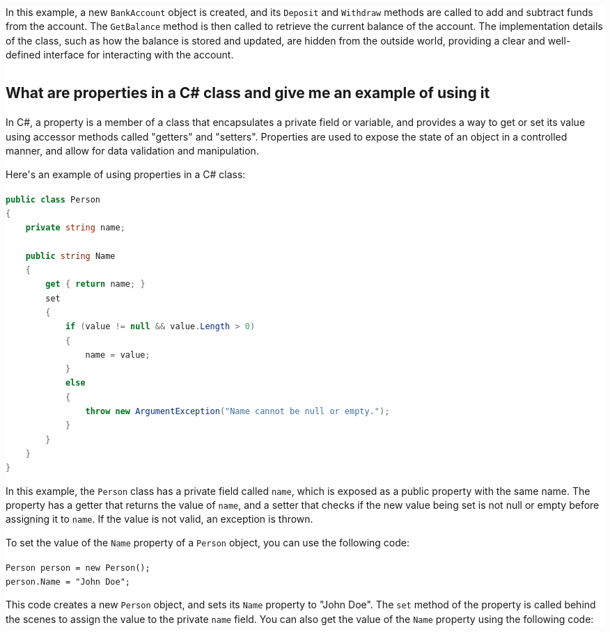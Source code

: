 In this example, a new `BankAccount` object is created, and its `Deposit` and `Withdraw` methods are called to add and subtract funds from the account. The `GetBalance` method is then called to retrieve the current balance of the account. The implementation details of the class, such as how the balance is stored and updated, are hidden from the outside world, providing a clear and well-defined interface for interacting with the account.

## What are properties in a C# class and give me an example of using it
In C#, a property is a member of a class that encapsulates a private field or variable, and provides a way to get or set its value using accessor methods called "getters" and "setters". Properties are used to expose the state of an object in a controlled manner, and allow for data validation and manipulation.

Here's an example of using properties in a C# class:

```csharp
public class Person
{
    private string name;

    public string Name 
    { 
        get { return name; }
        set 
        { 
            if (value != null && value.Length > 0)
            {
                name = value;
            }
            else
            {
                throw new ArgumentException("Name cannot be null or empty.");
            }
        }
    }
}
```

In this example, the `Person` class has a private field called `name`, which is exposed as a public property with the same name. The property has a getter that returns the value of `name`, and a setter that checks if the new value being set is not null or empty before assigning it to `name`. If the value is not valid, an exception is thrown.

To set the value of the `Name` property of a `Person` object, you can use the following code:

```
Person person = new Person();
person.Name = "John Doe";
```

This code creates a new `Person` object, and sets its `Name` property to "John Doe". The `set` method of the property is called behind the scenes to assign the value to the private `name` field. You can also get the value of the `Name` property using the following code:
